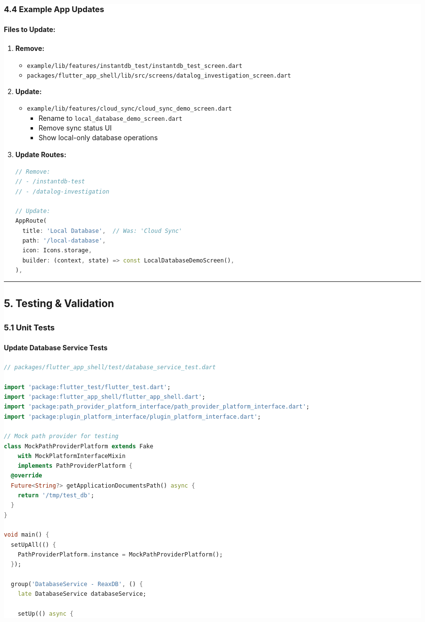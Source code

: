 
### 4.4 Example App Updates

#### **Files to Update:**

1. **Remove:**
   - `example/lib/features/instantdb_test/instantdb_test_screen.dart`
   - `packages/flutter_app_shell/lib/src/screens/datalog_investigation_screen.dart`

2. **Update:**
   - `example/lib/features/cloud_sync/cloud_sync_demo_screen.dart`
     - Rename to `local_database_demo_screen.dart`
     - Remove sync status UI
     - Show local-only database operations

3. **Update Routes:**
   ```dart
   // Remove:
   // - /instantdb-test
   // - /datalog-investigation

   // Update:
   AppRoute(
     title: 'Local Database',  // Was: 'Cloud Sync'
     path: '/local-database',
     icon: Icons.storage,
     builder: (context, state) => const LocalDatabaseDemoScreen(),
   ),
   ```

---

## 5. Testing & Validation

### 5.1 Unit Tests

#### **Update Database Service Tests**

```dart
// packages/flutter_app_shell/test/database_service_test.dart

import 'package:flutter_test/flutter_test.dart';
import 'package:flutter_app_shell/flutter_app_shell.dart';
import 'package:path_provider_platform_interface/path_provider_platform_interface.dart';
import 'package:plugin_platform_interface/plugin_platform_interface.dart';

// Mock path provider for testing
class MockPathProviderPlatform extends Fake
    with MockPlatformInterfaceMixin
    implements PathProviderPlatform {
  @override
  Future<String?> getApplicationDocumentsPath() async {
    return '/tmp/test_db';
  }
}

void main() {
  setUpAll(() {
    PathProviderPlatform.instance = MockPathProviderPlatform();
  });

  group('DatabaseService - ReaxDB', () {
    late DatabaseService databaseService;

    setUp(() async {
```